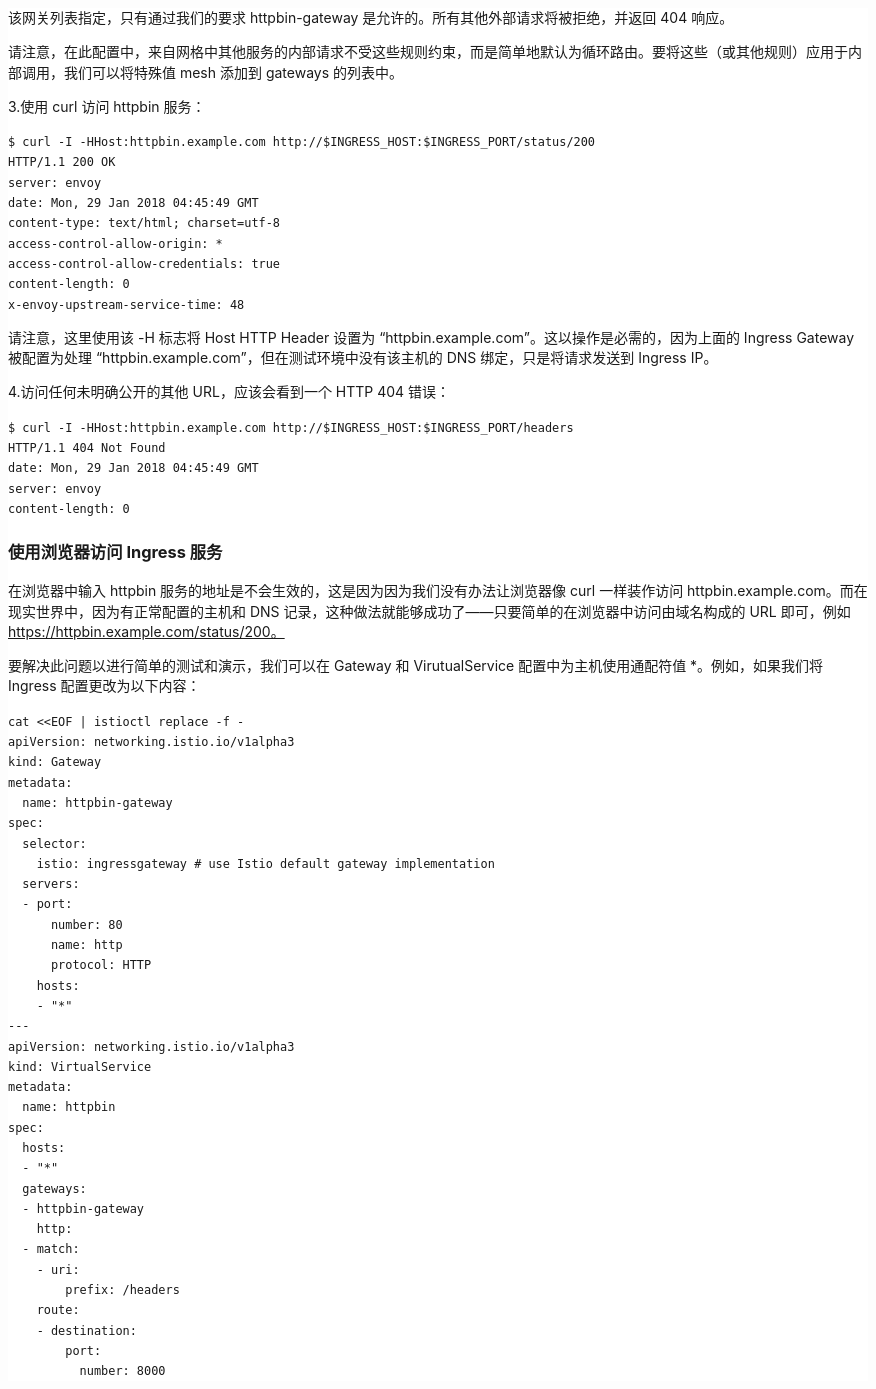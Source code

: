 该网关列表指定，只有通过我们的要求 httpbin-gateway 是允许的。所有其他外部请求将被拒绝，并返回 404 响应。

请注意，在此配置中，来自网格中其他服务的内部请求不受这些规则约束，而是简单地默认为循环路由。要将这些（或其他规则）应用于内部调用，我们可以将特殊值 mesh 添加到 gateways 的列表中。

3.使用 curl 访问 httpbin 服务：
```
$ curl -I -HHost:httpbin.example.com http://$INGRESS_HOST:$INGRESS_PORT/status/200
HTTP/1.1 200 OK
server: envoy
date: Mon, 29 Jan 2018 04:45:49 GMT
content-type: text/html; charset=utf-8
access-control-allow-origin: *
access-control-allow-credentials: true
content-length: 0
x-envoy-upstream-service-time: 48
```
请注意，这里使用该 -H 标志将 Host HTTP Header 设置为 “httpbin.example.com”。这以操作是必需的，因为上面的 Ingress Gateway 被配置为处理 “httpbin.example.com”，但在测试环境中没有该主机的 DNS 绑定，只是将请求发送到 Ingress IP。

4.访问任何未明确公开的其他 URL，应该会看到一个 HTTP 404 错误：
```
$ curl -I -HHost:httpbin.example.com http://$INGRESS_HOST:$INGRESS_PORT/headers
HTTP/1.1 404 Not Found
date: Mon, 29 Jan 2018 04:45:49 GMT
server: envoy
content-length: 0
```
### 使用浏览器访问 Ingress 服务
在浏览器中输入 httpbin 服务的地址是不会生效的，这是因为因为我们没有办法让浏览器像 curl 一样装作访问 httpbin.example.com。而在现实世界中，因为有正常配置的主机和 DNS 记录，这种做法就能够成功了——只要简单的在浏览器中访问由域名构成的 URL 即可，例如 https://httpbin.example.com/status/200。

要解决此问题以进行简单的测试和演示，我们可以在 Gateway 和 VirutualService 配置中为主机使用通配符值 *。例如，如果我们将 Ingress 配置更改为以下内容：
```
cat <<EOF | istioctl replace -f -
apiVersion: networking.istio.io/v1alpha3
kind: Gateway
metadata:
  name: httpbin-gateway
spec:
  selector:
    istio: ingressgateway # use Istio default gateway implementation
  servers:
  - port:
      number: 80
      name: http
      protocol: HTTP
    hosts:
    - "*"
---
apiVersion: networking.istio.io/v1alpha3
kind: VirtualService
metadata:
  name: httpbin
spec:
  hosts:
  - "*"
  gateways:
  - httpbin-gateway
    http:
  - match:
    - uri:
        prefix: /headers
    route:
    - destination:
        port:
          number: 8000
```